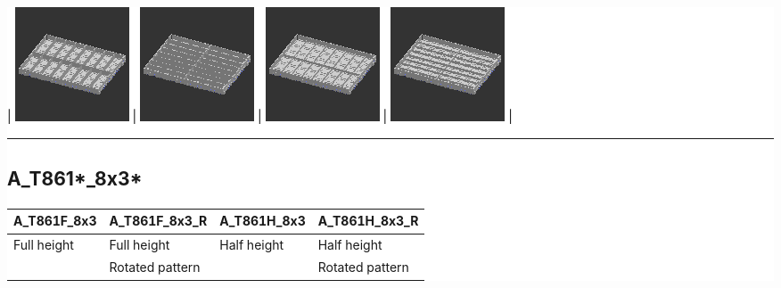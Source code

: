 | ![preview](png/A_T861F_8x2.png) | ![preview](png/A_T861F_8x2_R.png) | ![preview](png/A_T861H_8x2.png) | ![preview](png/A_T861H_8x2_R.png) | 


---
## A_T861*_8x3*
| **A_T861F_8x3** | **A_T861F_8x3_R** | **A_T861H_8x3** | **A_T861H_8x3_R** | 
| --- | --- | --- | --- | 
| Full height | Full height | Half height | Half height | 
|  | Rotated pattern |  | Rotated pattern | 